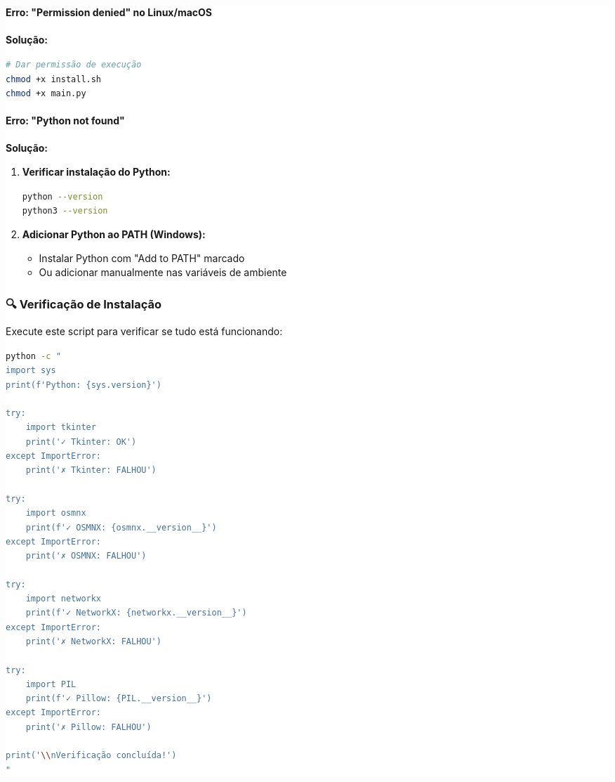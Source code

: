 #### Erro: "Permission denied" no Linux/macOS
**Solução:**
```bash
# Dar permissão de execução
chmod +x install.sh
chmod +x main.py
```

#### Erro: "Python not found"
**Solução:**
1. **Verificar instalação do Python:**
   ```bash
   python --version
   python3 --version
   ```

2. **Adicionar Python ao PATH (Windows):**
   - Instalar Python com "Add to PATH" marcado
   - Ou adicionar manualmente nas variáveis de ambiente

### 🔍 Verificação de Instalação

Execute este script para verificar se tudo está funcionando:

```bash
python -c "
import sys
print(f'Python: {sys.version}')

try:
    import tkinter
    print('✓ Tkinter: OK')
except ImportError:
    print('✗ Tkinter: FALHOU')

try:
    import osmnx
    print(f'✓ OSMNX: {osmnx.__version__}')
except ImportError:
    print('✗ OSMNX: FALHOU')

try:
    import networkx
    print(f'✓ NetworkX: {networkx.__version__}')
except ImportError:
    print('✗ NetworkX: FALHOU')

try:
    import PIL
    print(f'✓ Pillow: {PIL.__version__}')
except ImportError:
    print('✗ Pillow: FALHOU')

print('\\nVerificação concluída!')
"
```
